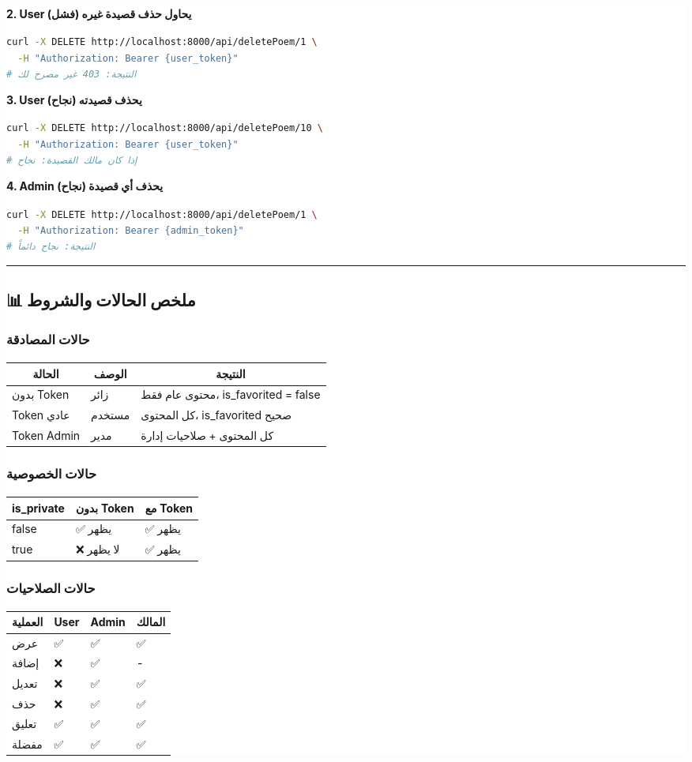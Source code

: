 **2. User يحاول حذف قصيدة غيره (فشل)**
```bash
curl -X DELETE http://localhost:8000/api/deletePoem/1 \
  -H "Authorization: Bearer {user_token}"
# النتيجة: 403 غير مصرح لك
```

**3. User يحذف قصيدته (نجاح)**
```bash
curl -X DELETE http://localhost:8000/api/deletePoem/10 \
  -H "Authorization: Bearer {user_token}"
# إذا كان مالك القصيدة: نجاح
```

**4. Admin يحذف أي قصيدة (نجاح)**
```bash
curl -X DELETE http://localhost:8000/api/deletePoem/1 \
  -H "Authorization: Bearer {admin_token}"
# النتيجة: نجاح دائماً
```

---

## 📊 ملخص الحالات والشروط

### حالات المصادقة
| الحالة | الوصف | النتيجة |
|--------|-------|---------|
| بدون Token | زائر | محتوى عام فقط، is_favorited = false |
| Token عادي | مستخدم | كل المحتوى، is_favorited صحيح |
| Token Admin | مدير | كل المحتوى + صلاحيات إدارة |

### حالات الخصوصية
| is_private | بدون Token | مع Token |
|-----------|-----------|----------|
| false | ✅ يظهر | ✅ يظهر |
| true | ❌ لا يظهر | ✅ يظهر |

### حالات الصلاحيات
| العملية | User | Admin | المالك |
|---------|------|-------|--------|
| عرض | ✅ | ✅ | ✅ |
| إضافة | ❌ | ✅ | - |
| تعديل | ❌ | ✅ | ✅ |
| حذف | ❌ | ✅ | ✅ |
| تعليق | ✅ | ✅ | ✅ |
| مفضلة | ✅ | ✅ | ✅ |
